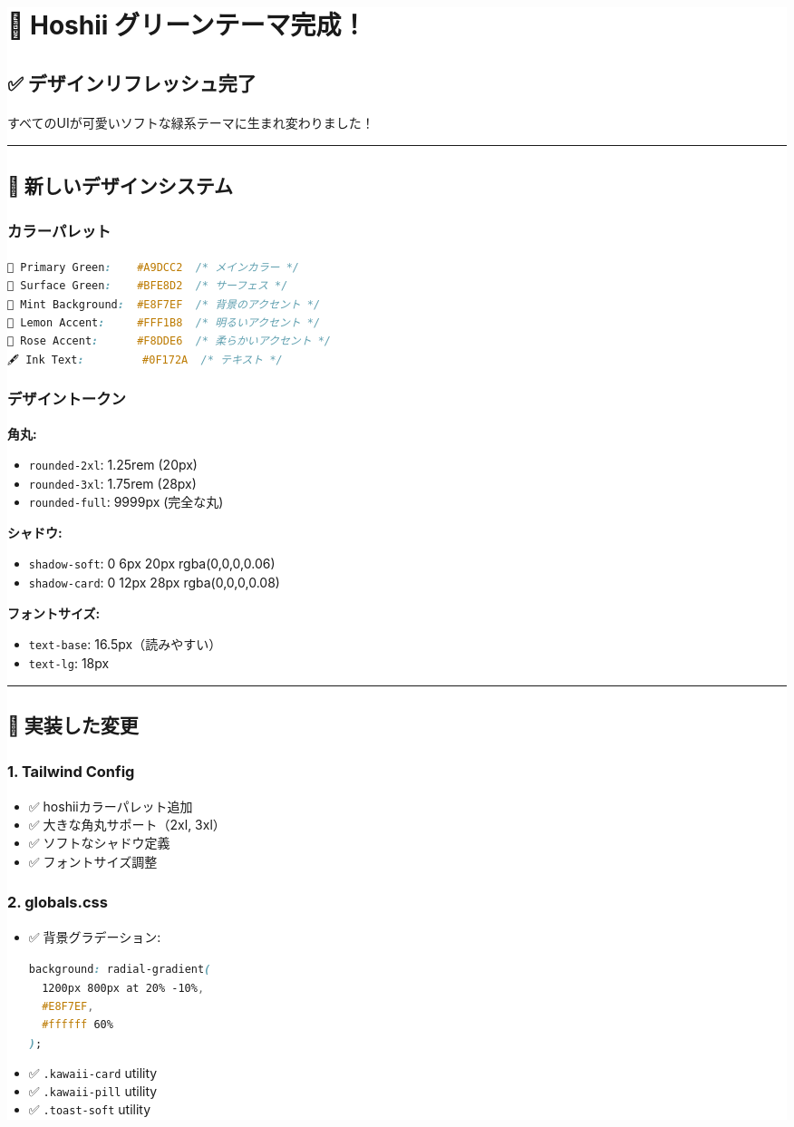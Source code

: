 # 🌿 Hoshii グリーンテーマ完成！

## ✅ デザインリフレッシュ完了

すべてのUIが可愛いソフトな緑系テーマに生まれ変わりました！

---

## 🎨 新しいデザインシステム

### カラーパレット

```css
🌿 Primary Green:    #A9DCC2  /* メインカラー */
🍃 Surface Green:    #BFE8D2  /* サーフェス */
🌱 Mint Background:  #E8F7EF  /* 背景のアクセント */
🍋 Lemon Accent:     #FFF1B8  /* 明るいアクセント */
🌸 Rose Accent:      #F8DDE6  /* 柔らかいアクセント */
🖋️ Ink Text:         #0F172A  /* テキスト */
```

### デザイントークン

**角丸:**
- `rounded-2xl`: 1.25rem (20px)
- `rounded-3xl`: 1.75rem (28px)
- `rounded-full`: 9999px (完全な丸)

**シャドウ:**
- `shadow-soft`: 0 6px 20px rgba(0,0,0,0.06)
- `shadow-card`: 0 12px 28px rgba(0,0,0,0.08)

**フォントサイズ:**
- `text-base`: 16.5px（読みやすい）
- `text-lg`: 18px

---

## 🎯 実装した変更

### 1. Tailwind Config
- ✅ hoshiiカラーパレット追加
- ✅ 大きな角丸サポート（2xl, 3xl）
- ✅ ソフトなシャドウ定義
- ✅ フォントサイズ調整

### 2. globals.css
- ✅ 背景グラデーション:
  ```css
  background: radial-gradient(
    1200px 800px at 20% -10%, 
    #E8F7EF, 
    #ffffff 60%
  );
  ```
- ✅ `.kawaii-card` utility
- ✅ `.kawaii-pill` utility  
- ✅ `.toast-soft` utility
